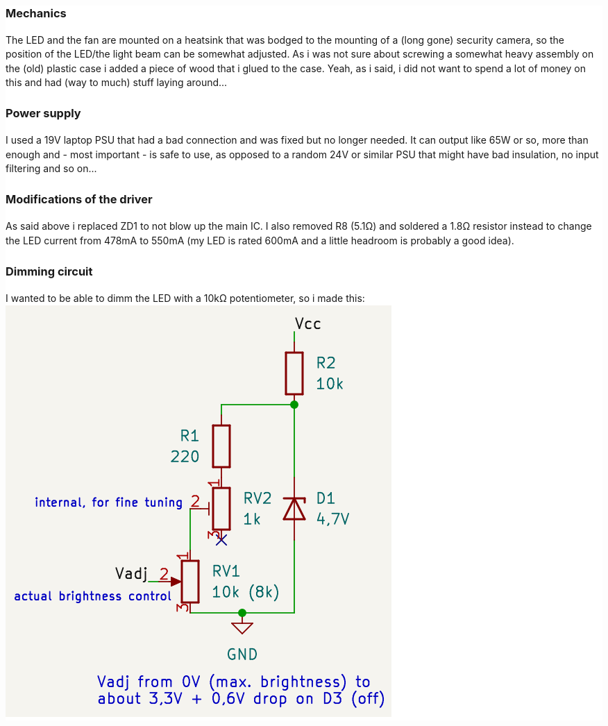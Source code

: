 ### Mechanics
The LED and the fan are mounted on a heatsink that was bodged to the mounting of a (long gone) security camera, so the position of the LED/the light beam can be somewhat adjusted. As i was not sure about screwing a somewhat heavy assembly on the (old) plastic case i added a piece of wood that i glued to the case. Yeah, as i said, i did not want to spend a lot of money on this and had (way to much) stuff laying around...

### Power supply
I used a 19V laptop PSU that had a bad connection and was fixed but no longer needed. It can output like 65W or so, more than enough and - most important - is safe to use, as opposed to a random 24V or similar PSU that might have bad insulation, no input filtering and so on...

### Modifications of the driver
As said above i replaced ZD1 to not blow up the main IC. I also removed R8 (5.1Ω) and soldered a 1.8Ω resistor instead to change the LED current from 478mA to 550mA (my LED is rated 600mA and a little headroom is probably a good idea).

### Dimming circuit
I wanted to be able to dimm the LED with a 10kΩ potentiometer, so i made this:
![schematic of dimming circuit](/images/dimming.png)

